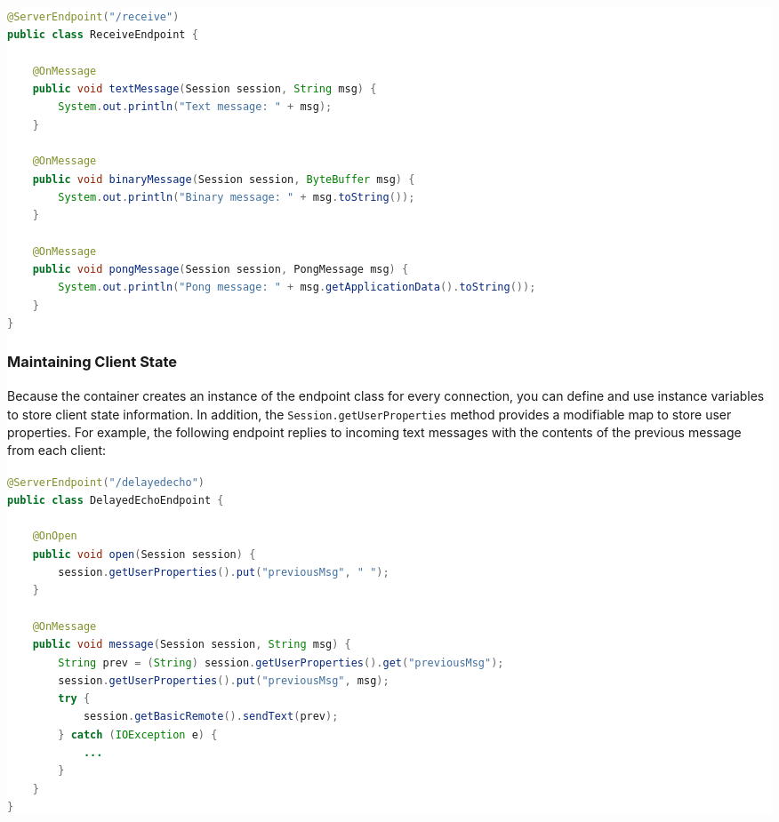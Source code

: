 ```java
@ServerEndpoint("/receive")
public class ReceiveEndpoint {
    
    @OnMessage
    public void textMessage(Session session, String msg) {
        System.out.println("Text message: " + msg);
    }
    
    @OnMessage
    public void binaryMessage(Session session, ByteBuffer msg) {
        System.out.println("Binary message: " + msg.toString());
    }
    
    @OnMessage
    public void pongMessage(Session session, PongMessage msg) {
        System.out.println("Pong message: " + msg.getApplicationData().toString());
    }
}
```

### Maintaining Client State

Because the container creates an instance of the endpoint class for every connection, you can define and use instance
variables to store client state information. In addition, the `Session.getUserProperties` method provides a modifiable
map to store user properties. For example, the following endpoint replies to incoming text messages with the contents of
the previous message from each client:

```java
@ServerEndpoint("/delayedecho")
public class DelayedEchoEndpoint {
    
    @OnOpen
    public void open(Session session) {
        session.getUserProperties().put("previousMsg", " ");
    }
    
    @OnMessage
    public void message(Session session, String msg) {
        String prev = (String) session.getUserProperties().get("previousMsg");
        session.getUserProperties().put("previousMsg", msg);
        try {
            session.getBasicRemote().sendText(prev);
        } catch (IOException e) {
            ...
        }
    }
}
```

